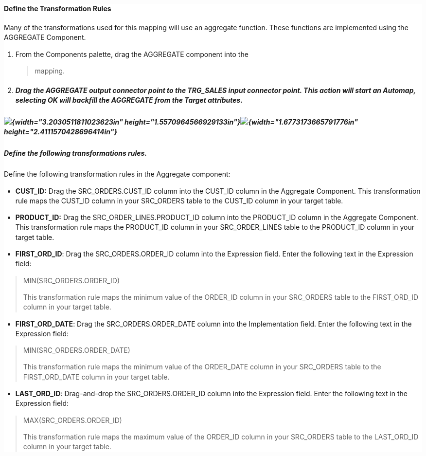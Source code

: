 #### Define the Transformation Rules

Many of the transformations used for this mapping will use an aggregate
function. These functions are implemented using the AGGREGATE Component.

1.  From the Components palette, drag the AGGREGATE component into the
    > mapping.

2.  ##### Drag the AGGREGATE output connector point to the TRG\_SALES input connector point. This action will start an Automap, selecting OK will backfill the AGGREGATE from the Target attributes.

##### ![](media/image39.png){width="3.2030511811023623in" height="1.5570964566929133in"}![](media/image40.png){width="1.6773173665791776in" height="2.4111570428696414in"}

##### Define the following transformations rules.

Define the following transformation rules in the Aggregate component:

-   **CUST\_ID:** Drag the SRC\_ORDERS.CUST\_ID column into the CUST\_ID
    column in the Aggregate Component. This transformation rule maps the
    CUST\_ID column in your SRC\_ORDERS table to the CUST\_ID column in
    your target table.

-   **PRODUCT\_ID:** Drag the SRC\_ORDER\_LINES.PRODUCT\_ID column into
    the PRODUCT\_ID column in the Aggregate Component. This
    transformation rule maps the PRODUCT\_ID column in your
    SRC\_ORDER\_LINES table to the PRODUCT\_ID column in your target
    table.

-   **FIRST\_ORD\_ID**: Drag the SRC\_ORDERS.ORDER\_ID column into the
    Expression field. Enter the following text in the Expression field:

> MIN(SRC\_ORDERS.ORDER\_ID)
>
> This transformation rule maps the minimum value of the ORDER\_ID
> column in your SRC\_ORDERS table to the FIRST\_ORD\_ID column in your
> target table.

-   **FIRST\_ORD\_DATE**: Drag the SRC\_ORDERS.ORDER\_DATE column into
    the Implementation field. Enter the following text in the Expression
    field:

> MIN(SRC\_ORDERS.ORDER\_DATE)
>
> This transformation rule maps the minimum value of the ORDER\_DATE
> column in your SRC\_ORDERS table to the FIRST\_ORD\_DATE column in
> your target table.

-   **LAST\_ORD\_ID**: Drag-and-drop the SRC\_ORDERS.ORDER\_ID column
    into the Expression field. Enter the following text in the
    Expression field:

> MAX(SRC\_ORDERS.ORDER\_ID)
>
> This transformation rule maps the maximum value of the ORDER\_ID
> column in your SRC\_ORDERS table to the LAST\_ORD\_ID column in your
> target table.

